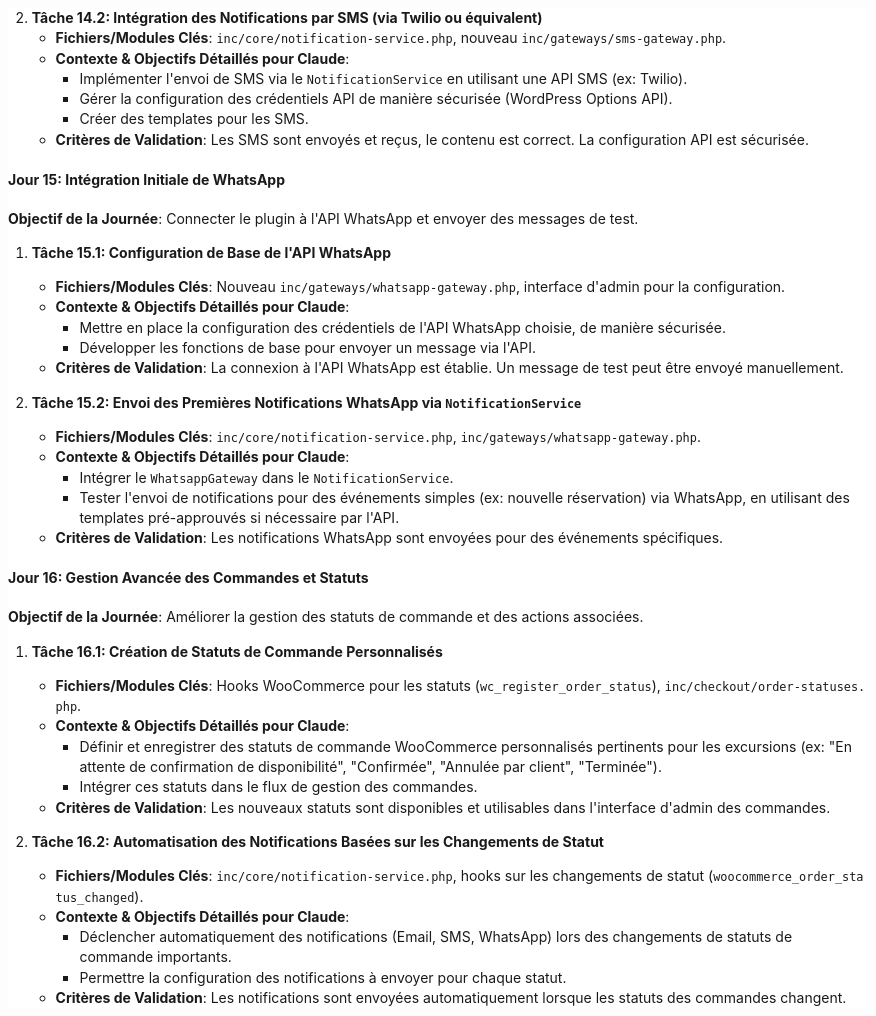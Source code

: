 2.  **Tâche 14.2: Intégration des Notifications par SMS (via Twilio ou équivalent)**
    *   **Fichiers/Modules Clés**: `inc/core/notification-service.php`, nouveau `inc/gateways/sms-gateway.php`.
    *   **Contexte & Objectifs Détaillés pour Claude**:
        *   Implémenter l'envoi de SMS via le `NotificationService` en utilisant une API SMS (ex: Twilio).
        *   Gérer la configuration des crédentiels API de manière sécurisée (WordPress Options API).
        *   Créer des templates pour les SMS.
    *   **Critères de Validation**: Les SMS sont envoyés et reçus, le contenu est correct. La configuration API est sécurisée.

#### Jour 15: Intégration Initiale de WhatsApp

**Objectif de la Journée**: Connecter le plugin à l'API WhatsApp et envoyer des messages de test.

1.  **Tâche 15.1: Configuration de Base de l'API WhatsApp**
    *   **Fichiers/Modules Clés**: Nouveau `inc/gateways/whatsapp-gateway.php`, interface d'admin pour la configuration.
    *   **Contexte & Objectifs Détaillés pour Claude**:
        *   Mettre en place la configuration des crédentiels de l'API WhatsApp choisie, de manière sécurisée.
        *   Développer les fonctions de base pour envoyer un message via l'API.
    *   **Critères de Validation**: La connexion à l'API WhatsApp est établie. Un message de test peut être envoyé manuellement.

2.  **Tâche 15.2: Envoi des Premières Notifications WhatsApp via `NotificationService`**
    *   **Fichiers/Modules Clés**: `inc/core/notification-service.php`, `inc/gateways/whatsapp-gateway.php`.
    *   **Contexte & Objectifs Détaillés pour Claude**:
        *   Intégrer le `WhatsappGateway` dans le `NotificationService`.
        *   Tester l'envoi de notifications pour des événements simples (ex: nouvelle réservation) via WhatsApp, en utilisant des templates pré-approuvés si nécessaire par l'API.
    *   **Critères de Validation**: Les notifications WhatsApp sont envoyées pour des événements spécifiques.

#### Jour 16: Gestion Avancée des Commandes et Statuts

**Objectif de la Journée**: Améliorer la gestion des statuts de commande et des actions associées.

1.  **Tâche 16.1: Création de Statuts de Commande Personnalisés**
    *   **Fichiers/Modules Clés**: Hooks WooCommerce pour les statuts (`wc_register_order_status`), `inc/checkout/order-statuses.php`.
    *   **Contexte & Objectifs Détaillés pour Claude**:
        *   Définir et enregistrer des statuts de commande WooCommerce personnalisés pertinents pour les excursions (ex: "En attente de confirmation de disponibilité", "Confirmée", "Annulée par client", "Terminée").
        *   Intégrer ces statuts dans le flux de gestion des commandes.
    *   **Critères de Validation**: Les nouveaux statuts sont disponibles et utilisables dans l'interface d'admin des commandes.

2.  **Tâche 16.2: Automatisation des Notifications Basées sur les Changements de Statut**
    *   **Fichiers/Modules Clés**: `inc/core/notification-service.php`, hooks sur les changements de statut (`woocommerce_order_status_changed`).
    *   **Contexte & Objectifs Détaillés pour Claude**:
        *   Déclencher automatiquement des notifications (Email, SMS, WhatsApp) lors des changements de statuts de commande importants.
        *   Permettre la configuration des notifications à envoyer pour chaque statut.
    *   **Critères de Validation**: Les notifications sont envoyées automatiquement lorsque les statuts des commandes changent.
